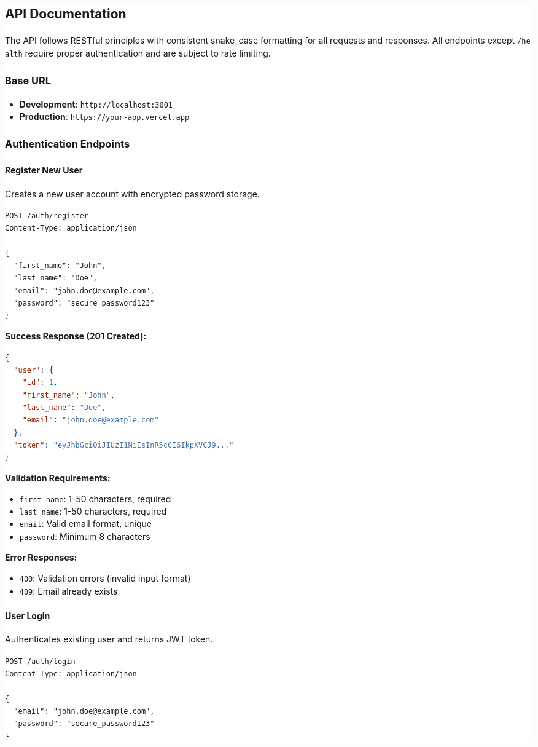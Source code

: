 ## API Documentation

The API follows RESTful principles with consistent snake_case formatting for all requests and responses. All endpoints except `/health` require proper authentication and are subject to rate limiting.

### Base URL
- **Development**: `http://localhost:3001`
- **Production**: `https://your-app.vercel.app`

### Authentication Endpoints

#### Register New User
Creates a new user account with encrypted password storage.

```http
POST /auth/register
Content-Type: application/json

{
  "first_name": "John",
  "last_name": "Doe", 
  "email": "john.doe@example.com",
  "password": "secure_password123"
}
```

**Success Response (201 Created):**
```json
{
  "user": {
    "id": 1,
    "first_name": "John",
    "last_name": "Doe",
    "email": "john.doe@example.com"
  },
  "token": "eyJhbGciOiJIUzI1NiIsInR5cCI6IkpXVCJ9..."
}
```

**Validation Requirements:**
- `first_name`: 1-50 characters, required
- `last_name`: 1-50 characters, required  
- `email`: Valid email format, unique
- `password`: Minimum 8 characters

**Error Responses:**
- `400`: Validation errors (invalid input format)
- `409`: Email already exists

#### User Login
Authenticates existing user and returns JWT token.

```http
POST /auth/login
Content-Type: application/json

{
  "email": "john.doe@example.com",
  "password": "secure_password123"
}
```

